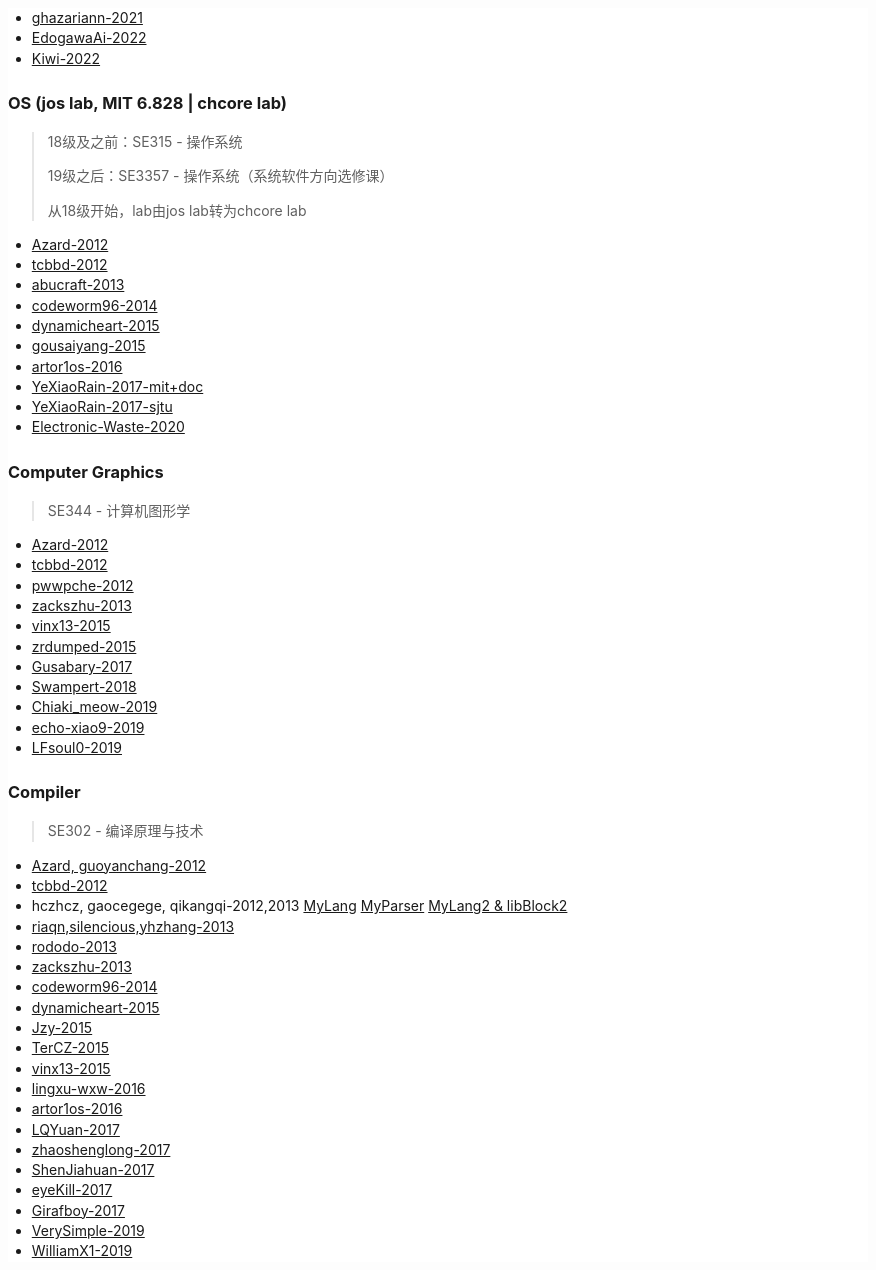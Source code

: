 * [ghazariann-2021](https://github.com/ghazariann/SJTU-computer-system-engineering)
* [EdogawaAi-2022](https://github.com/EdogawaAi/SE3331-chfs.git)
* [Kiwi-2022](https://github.com/kiwi142857/SE3331-CSE-Chfs)

### OS (jos lab, MIT 6.828 | chcore lab)

> 18级及之前：SE315 - 操作系统
>
> 19级之后：SE3357 - 操作系统（系统软件方向选修课）
>
> 从18级开始，lab由jos lab转为chcore lab

* [Azard-2012](https://github.com/Azard/SE315-OperatingSystem)
* [tcbbd-2012](https://github.com/tcbbd/joslabs)
* [abucraft-2013](https://github.com/abucraft/joslabs)
* [codeworm96-2014](https://github.com/codeworm96/jos)
* [dynamicheart-2015](https://github.com/dynamicheart/os-labs)
* [gousaiyang-2015](https://github.com/gousaiyang/jos-labs)
* [artor1os-2016](https://github.com/artor1os/jos-lab)
* [YeXiaoRain-2017-mit+doc](https://github.com/YeXiaoRain/JOS_LAB_MIT_2017)
* [YeXiaoRain-2017-sjtu](https://github.com/YeXiaoRain/JOS_LAB_SJTU_2017)
* [Electronic-Waste-2020](https://github.com/Electronic-Waste/Chcore)

### Computer Graphics

> SE344 - 计算机图形学

* [Azard-2012](https://github.com/Azard/World-of-Garden)
* [tcbbd-2012](https://github.com/tcbbd/GLGarden)
* [pwwpche-2012](https://github.com/pwwpche/OpenGL-Garden)
* [zackszhu-2013](https://github.com/zackszhu/SimpleQuidditch)
* [vinx13-2015](https://github.com/vinx13/SE344)
* [zrdumped-2015](https://github.com/zrdumped/GlacierAndPhenix)
* [Gusabary-2017](https://github.com/Gusabary/Shrine)
* [Swampert-2018](https://github.com/Swampert-zhi/Lathe-Simulation)
* [Chiaki_meow-2019](https://github.com/Chiaki-meow/computerGraphics)
* [echo-xiao9-2019](https://github.com/echo-xiao9/Master-of-Oriental-Tea-Set)
* [LFsoul0-2019](https://github.com/LFsoul0/Computer-Graphics)

### Compiler

> SE302 - 编译原理与技术

* [Azard, guoyanchang-2012](https://github.com/Azard/PsychoCompiler)
* [tcbbd-2012](https://github.com/tcbbd/dragon-Compiler)
* hczhcz, gaocegege, qikangqi-2012,2013 [MyLang](https://github.com/gaocegege/CompilerLab) [MyParser](https://github.com/hczhcz/myparser) [MyLang2 & libBlock2](https://github.com/hczhcz/libblock2)
* [riaqn,silencious,yhzhang-2013](https://github.com/riaqn/estlc)
* [rododo-2013](https://github.com/rododo-meow/jcc)
* [zackszhu-2013](https://github.com/zackszhu/ZodiacLanguage)
* [codeworm96-2014](https://github.com/codeworm96/compiler-labs)
* [dynamicheart-2015](https://github.com/dynamicheart/compiler-labs)
* [Jzy-2015](https://github.com/Wesley-Jzy/SJTU-COMPILER-LAB-2017)
* [TerCZ-2015](https://github.com/TerCZ/Compiler-labs-2017)
* [vinx13-2015](https://github.com/vinx13/SE302)
* [lingxu-wxw-2016](https://github.com/lingxu-wxw/compiler-lab)
* [artor1os-2016](https://github.com/artor1os/tiger)
* [LQYuan-2017](https://github.com/CodingYuanLiu/Compilers) 
* [zhaoshenglong-2017](https://github.com/zhaoshenglong/compilers_lab)
* [ShenJiahuan-2017](https://github.com/ShenJiahuan/SE302_Compilers) 
* [eyeKill-2017](https://github.com/eyeKill/SE302-Lab)
* [Girafboy-2017](https://github.com/girafboy/Compiler)
* [VerySimple-2019](https://github.com/SineStriker/SJTU-2021-Compilers)
* [WilliamX1-2019](https://github.com/WilliamX1/tiger-compiler)
